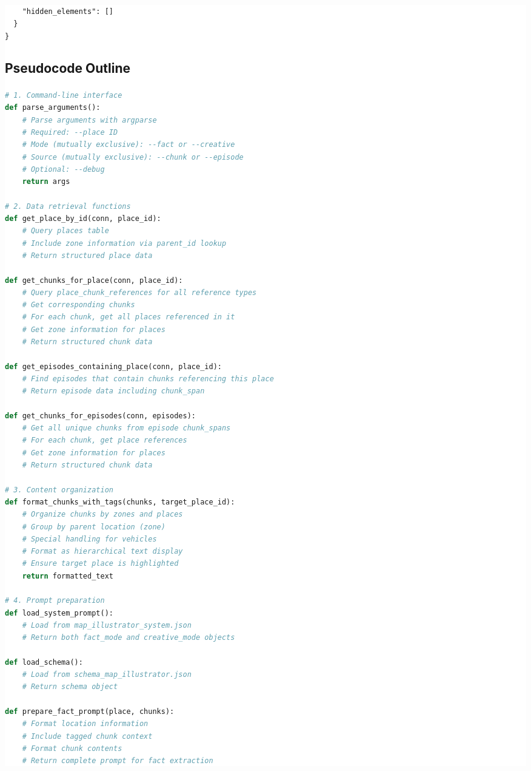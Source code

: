 ```
    "hidden_elements": []
  }
}
```

## Pseudocode Outline

```python
# 1. Command-line interface
def parse_arguments():
    # Parse arguments with argparse
    # Required: --place ID
    # Mode (mutually exclusive): --fact or --creative
    # Source (mutually exclusive): --chunk or --episode
    # Optional: --debug
    return args

# 2. Data retrieval functions
def get_place_by_id(conn, place_id):
    # Query places table
    # Include zone information via parent_id lookup
    # Return structured place data
    
def get_chunks_for_place(conn, place_id):
    # Query place_chunk_references for all reference types
    # Get corresponding chunks
    # For each chunk, get all places referenced in it
    # Get zone information for places
    # Return structured chunk data
    
def get_episodes_containing_place(conn, place_id):
    # Find episodes that contain chunks referencing this place
    # Return episode data including chunk_span
    
def get_chunks_for_episodes(conn, episodes):
    # Get all unique chunks from episode chunk_spans
    # For each chunk, get place references
    # Get zone information for places
    # Return structured chunk data

# 3. Content organization
def format_chunks_with_tags(chunks, target_place_id):
    # Organize chunks by zones and places
    # Group by parent location (zone)
    # Special handling for vehicles
    # Format as hierarchical text display
    # Ensure target place is highlighted
    return formatted_text

# 4. Prompt preparation
def load_system_prompt():
    # Load from map_illustrator_system.json
    # Return both fact_mode and creative_mode objects
    
def load_schema():
    # Load from schema_map_illustrator.json
    # Return schema object
    
def prepare_fact_prompt(place, chunks):
    # Format location information
    # Include tagged chunk context
    # Format chunk contents
    # Return complete prompt for fact extraction
```